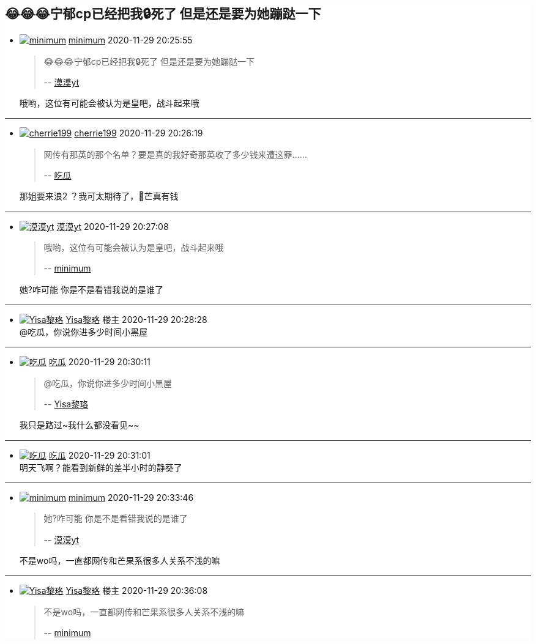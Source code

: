   😂😂😂宁郁cp已经把我🔒死了 但是还是要为她蹦跶一下  
---
* [![minimum](https://img3.doubanio.com/icon/u218236166-1.jpg)](https://www.douban.com/people/218236166/)    [minimum](https://www.douban.com/people/218236166/)    2020-11-29 20:25:55  
  >😂😂😂宁郁cp已经把我🔒死了 但是还是要为她蹦跶一下  
  >
  >-- [漠漠yt](https://www.douban.com/people/223048792/)  
  
  哦哟，这位有可能会被认为是皇吧，战斗起来哦  
---
* [![cherrie199](https://img3.doubanio.com/icon/u195510471-1.jpg)](https://www.douban.com/people/195510471/)    [cherrie199](https://www.douban.com/people/195510471/)    2020-11-29 20:26:19  
  >网传有那英的那个名单？要是真的我好奇那英收了多少钱来遭这罪……  
  >
  >-- [吃瓜](https://www.douban.com/people/219893584/)  
  
  那姐要来浪2 ？我可太期待了，🐶芒真有钱  
---
* [![漠漠yt](https://img3.doubanio.com/icon/u223048792-1.jpg)](https://www.douban.com/people/223048792/)    [漠漠yt](https://www.douban.com/people/223048792/)    2020-11-29 20:27:08  
  >哦哟，这位有可能会被认为是皇吧，战斗起来哦  
  >
  >-- [minimum](https://www.douban.com/people/218236166/)  
  
  她?咋可能 你是不是看错我说的是谁了  
---
* [![Yisa黎珞](https://img3.doubanio.com/icon/u217273308-1.jpg)](https://www.douban.com/people/217273308/)    [Yisa黎珞](https://www.douban.com/people/217273308/)    楼主    2020-11-29 20:28:28  
  @吃瓜，你说你进多少时间小黑屋  
---
* [![吃瓜](https://img2.doubanio.com/icon/u219893584-2.jpg)](https://www.douban.com/people/219893584/)    [吃瓜](https://www.douban.com/people/219893584/)    2020-11-29 20:30:11  
  >@吃瓜，你说你进多少时间小黑屋  
  >
  >-- [Yisa黎珞](https://www.douban.com/people/217273308/)  
  
  我只是路过~我什么都没看见~~  
---
* [![吃瓜](https://img2.doubanio.com/icon/u219893584-2.jpg)](https://www.douban.com/people/219893584/)    [吃瓜](https://www.douban.com/people/219893584/)    2020-11-29 20:31:01  
  明天飞啊？能看到新鲜的差半小时的静葵了  
---
* [![minimum](https://img3.doubanio.com/icon/u218236166-1.jpg)](https://www.douban.com/people/218236166/)    [minimum](https://www.douban.com/people/218236166/)    2020-11-29 20:33:46  
  >她?咋可能 你是不是看错我说的是谁了  
  >
  >-- [漠漠yt](https://www.douban.com/people/223048792/)  
  
  不是wo吗，一直都网传和芒果系很多人关系不浅的嘛  
---
* [![Yisa黎珞](https://img3.doubanio.com/icon/u217273308-1.jpg)](https://www.douban.com/people/217273308/)    [Yisa黎珞](https://www.douban.com/people/217273308/)    楼主    2020-11-29 20:36:08  
  >不是wo吗，一直都网传和芒果系很多人关系不浅的嘛  
  >
  >-- [minimum](https://www.douban.com/people/218236166/)  
  